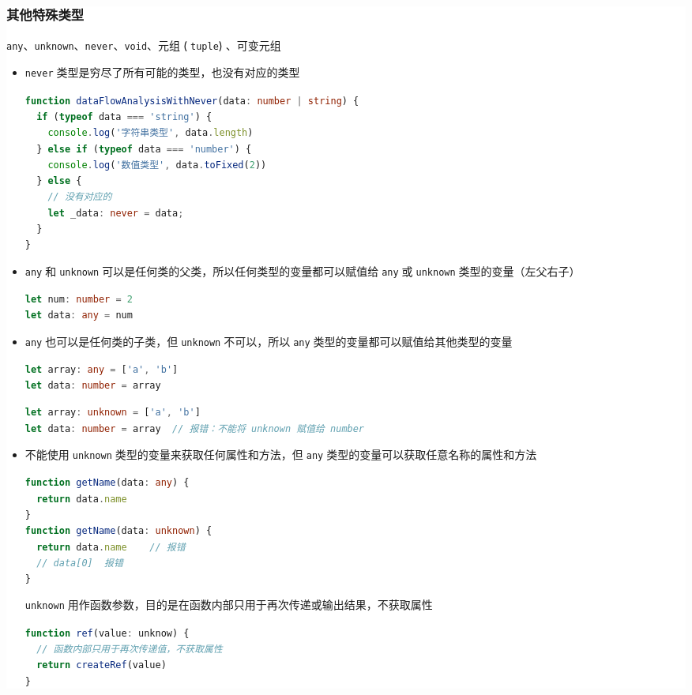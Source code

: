 

### 其他特殊类型

`any`、`unknown`、`never`、`void`、元组 ( `tuple`) 、可变元组

- `never` 类型是穷尽了所有可能的类型，也没有对应的类型

  ```typescript
  function dataFlowAnalysisWithNever(data: number | string) {
    if (typeof data === 'string') {
      console.log('字符串类型', data.length)
    } else if (typeof data === 'number') {
      console.log('数值类型', data.toFixed(2))
    } else {
      // 没有对应的
      let _data: never = data;
    }
  }
  ```

- `any` 和 `unknown` 可以是任何类的父类，所以任何类型的变量都可以赋值给 `any` 或 `unknown` 类型的变量（左父右子）

  ```typescript
  let num: number = 2
  let data: any = num
  ```

- `any` 也可以是任何类的子类，但 `unknown` 不可以，所以 `any` 类型的变量都可以赋值给其他类型的变量

  ```typescript
  let array: any = ['a', 'b']
  let data: number = array
  ```

  ```typescript
  let array: unknown = ['a', 'b']
  let data: number = array	// 报错：不能将 unknown 赋值给 number
  ```

- 不能使用 `unknown` 类型的变量来获取任何属性和方法，但 `any` 类型的变量可以获取任意名称的属性和方法

  ```typescript
  function getName(data: any) {
    return data.name
  }
  function getName(data: unknown) {
    return data.name	// 报错
    // data[0]	报错
  }
  ```

  `unknown` 用作函数参数，目的是在函数内部只用于再次传递或输出结果，不获取属性

  ```typescript
  function ref(value: unknow) {
    // 函数内部只用于再次传递值，不获取属性
    return createRef(value)
  }
  ```
